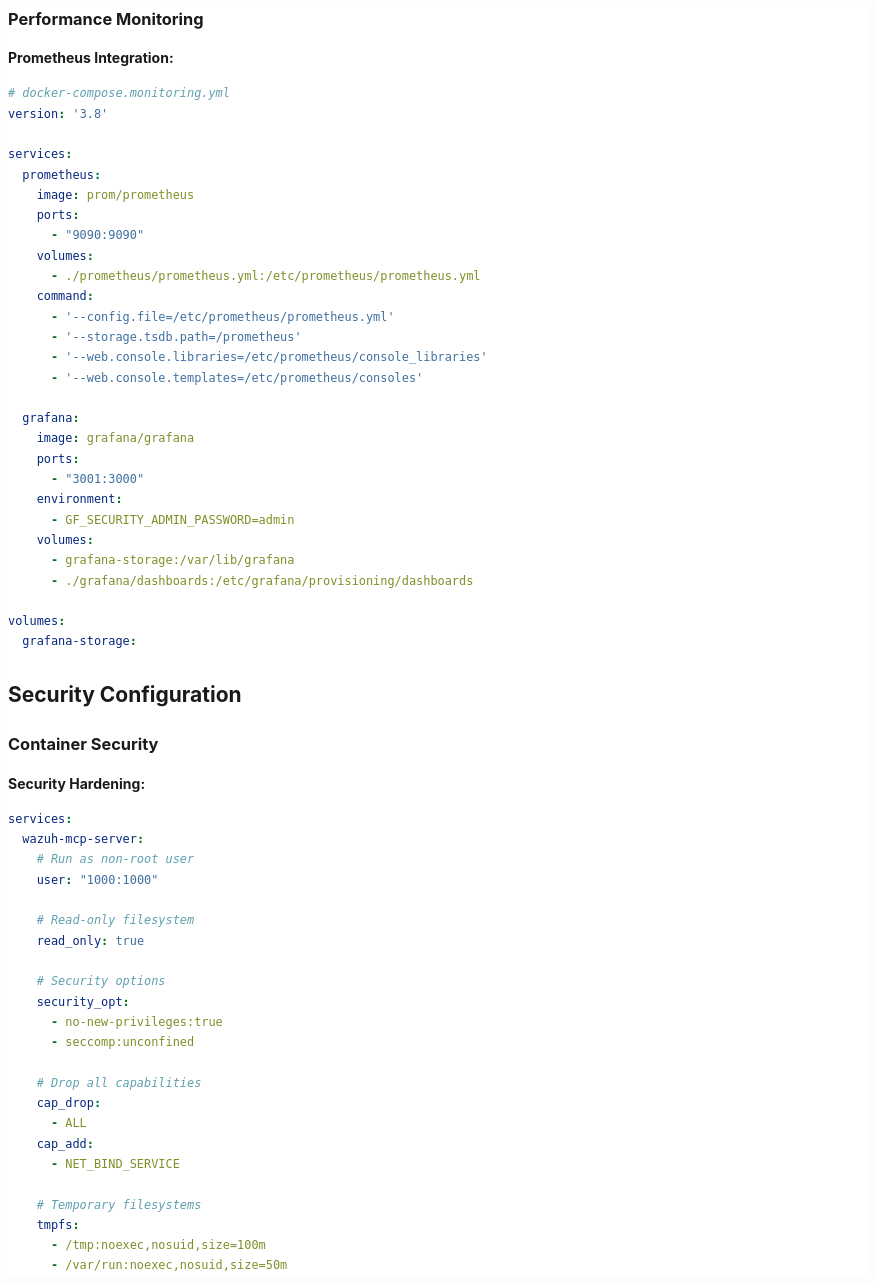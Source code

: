 ### Performance Monitoring

**Prometheus Integration:**
```yaml
# docker-compose.monitoring.yml
version: '3.8'

services:
  prometheus:
    image: prom/prometheus
    ports:
      - "9090:9090"
    volumes:
      - ./prometheus/prometheus.yml:/etc/prometheus/prometheus.yml
    command:
      - '--config.file=/etc/prometheus/prometheus.yml'
      - '--storage.tsdb.path=/prometheus'
      - '--web.console.libraries=/etc/prometheus/console_libraries'
      - '--web.console.templates=/etc/prometheus/consoles'

  grafana:
    image: grafana/grafana
    ports:
      - "3001:3000"
    environment:
      - GF_SECURITY_ADMIN_PASSWORD=admin
    volumes:
      - grafana-storage:/var/lib/grafana
      - ./grafana/dashboards:/etc/grafana/provisioning/dashboards

volumes:
  grafana-storage:
```

## Security Configuration

### Container Security

**Security Hardening:**
```yaml
services:
  wazuh-mcp-server:
    # Run as non-root user
    user: "1000:1000"
    
    # Read-only filesystem
    read_only: true
    
    # Security options
    security_opt:
      - no-new-privileges:true
      - seccomp:unconfined
      
    # Drop all capabilities
    cap_drop:
      - ALL
    cap_add:
      - NET_BIND_SERVICE
      
    # Temporary filesystems
    tmpfs:
      - /tmp:noexec,nosuid,size=100m
      - /var/run:noexec,nosuid,size=50m
```